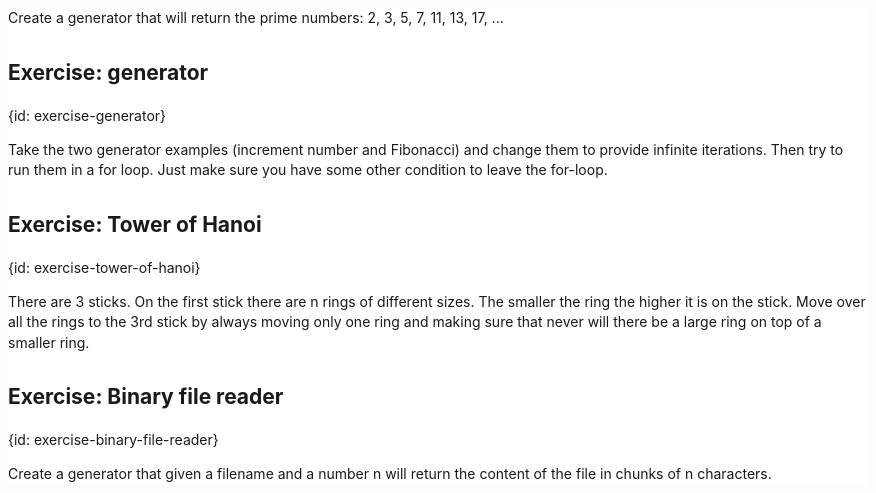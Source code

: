 Create a generator that will return the prime numbers:
2, 3, 5, 7, 11, 13, 17, ...




## Exercise: generator
{id: exercise-generator}


Take the two generator examples (increment number and Fibonacci) and change them to provide infinite iterations.
Then try to run them in a for loop. Just make sure you have some other condition to leave the for-loop.




## Exercise: Tower of Hanoi
{id: exercise-tower-of-hanoi}


There are 3 sticks. On the first stick there are n rings of different sizes. The smaller the ring the higher it is on the stick.
Move over all the rings to the 3rd stick by always moving only one ring and making sure that never will there be a large ring on top
of a smaller ring.




## Exercise: Binary file reader
{id: exercise-binary-file-reader}

Create a generator that given a filename and a number n will return
    the content of the file in chunks of n characters.





